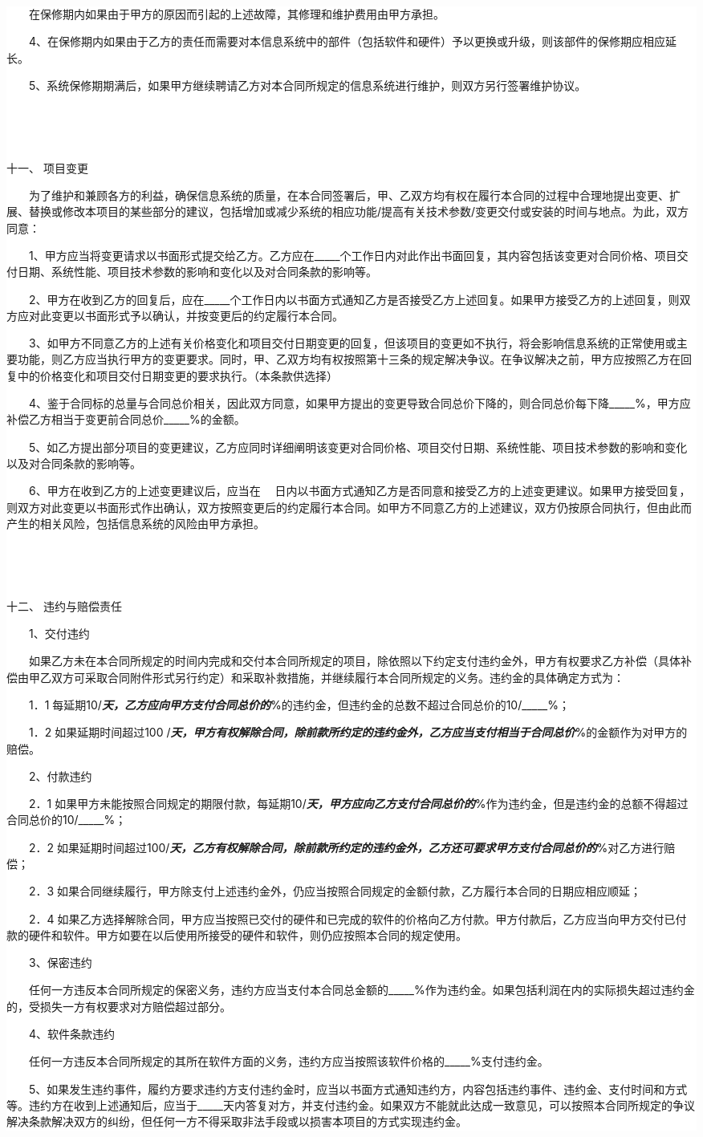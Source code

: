 　　在保修期内如果由于甲方的原因而引起的上述故障，其修理和维护费用由甲方承担。

　　4、在保修期内如果由于乙方的责任而需要对本信息系统中的部件（包括软件和硬件）予以更换或升级，则该部件的保修期应相应延长。

　　5、系统保修期期满后，如果甲方继续聘请乙方对本合同所规定的信息系统进行维护，则双方另行签署维护协议。

　　

　　

十一、
项目变更

　　为了维护和兼顾各方的利益，确保信息系统的质量，在本合同签署后，甲、乙双方均有权在履行本合同的过程中合理地提出变更、扩展、替换或修改本项目的某些部分的建议，包括增加或减少系统的相应功能/提高有关技术参数/变更交付或安装的时间与地点。为此，双方同意：

　　1、甲方应当将变更请求以书面形式提交给乙方。乙方应在_____个工作日内对此作出书面回复，其内容包括该变更对合同价格、项目交付日期、系统性能、项目技术参数的影响和变化以及对合同条款的影响等。

　　2、甲方在收到乙方的回复后，应在_____个工作日内以书面方式通知乙方是否接受乙方上述回复。如果甲方接受乙方的上述回复，则双方应对此变更以书面形式予以确认，并按变更后的约定履行本合同。

　　3、如甲方不同意乙方的上述有关价格变化和项目交付日期变更的回复，但该项目的变更如不执行，将会影响信息系统的正常使用或主要功能，则乙方应当执行甲方的变更要求。同时，甲、乙双方均有权按照第十三条的规定解决争议。在争议解决之前，甲方应按照乙方在回复中的价格变化和项目交付日期变更的要求执行。（本条款供选择）

　　4、鉴于合同标的总量与合同总价相关，因此双方同意，如果甲方提出的变更导致合同总价下降的，则合同总价每下降_____%，甲方应补偿乙方相当于变更前合同总价_____%的金额。

　　5、如乙方提出部分项目的变更建议，乙方应同时详细阐明该变更对合同价格、项目交付日期、系统性能、项目技术参数的影响和变化以及对合同条款的影响等。

　　6、甲方在收到乙方的上述变更建议后，应当在　 日内以书面方式通知乙方是否同意和接受乙方的上述变更建议。如果甲方接受回复，则双方对此变更以书面形式作出确认，双方按照变更后的约定履行本合同。如甲方不同意乙方的上述建议，双方仍按原合同执行，但由此而产生的相关风险，包括信息系统的风险由甲方承担。

　　

　　

十二、
违约与赔偿责任

　　1、交付违约

　　如果乙方未在本合同所规定的时间内完成和交付本合同所规定的项目，除依照以下约定支付违约金外，甲方有权要求乙方补偿（具体补偿由甲乙双方可采取合同附件形式另行约定）和采取补救措施，并继续履行本合同所规定的义务。违约金的具体确定方式为：

　　1．1 每延期10/_____天，乙方应向甲方支付合同总价的_____%的违约金，但违约金的总数不超过合同总价的10/_____%；

　　1．2 如果延期时间超过100 /_____天，甲方有权解除合同，除前款所约定的违约金外，乙方应当支付相当于合同总价_____%的金额作为对甲方的赔偿。

　　2、付款违约

　　2．1 如果甲方未能按照合同规定的期限付款，每延期10/_____天，甲方应向乙方支付合同总价的_____%作为违约金，但是违约金的总额不得超过合同总价的10/_____%；

　　2．2 如果延期时间超过100/_____天，乙方有权解除合同，除前款所约定的违约金外，乙方还可要求甲方支付合同总价的_____%对乙方进行赔偿；

　　2．3 如果合同继续履行，甲方除支付上述违约金外，仍应当按照合同规定的金额付款，乙方履行本合同的日期应相应顺延；

　　2．4 如果乙方选择解除合同，甲方应当按照已交付的硬件和已完成的软件的价格向乙方付款。甲方付款后，乙方应当向甲方交付已付款的硬件和软件。甲方如要在以后使用所接受的硬件和软件，则仍应按照本合同的规定使用。

　　3、保密违约

　　任何一方违反本合同所规定的保密义务，违约方应当支付本合同总金额的_____%作为违约金。如果包括利润在内的实际损失超过违约金的，受损失一方有权要求对方赔偿超过部分。

　　4、软件条款违约

　　任何一方违反本合同所规定的其所在软件方面的义务，违约方应当按照该软件价格的_____%支付违约金。

　　5、如果发生违约事件，履约方要求违约方支付违约金时，应当以书面方式通知违约方，内容包括违约事件、违约金、支付时间和方式等。违约方在收到上述通知后，应当于_____天内答复对方，并支付违约金。如果双方不能就此达成一致意见，可以按照本合同所规定的争议解决条款解决双方的纠纷，但任何一方不得采取非法手段或以损害本项目的方式实现违约金。

